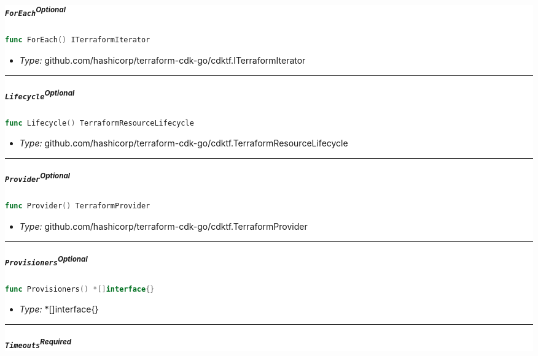 
##### `ForEach`<sup>Optional</sup> <a name="ForEach" id="@cdktf/provider-azurerm.securityCenterServerVulnerabilityAssessmentVirtualMachine.SecurityCenterServerVulnerabilityAssessmentVirtualMachine.property.forEach"></a>

```go
func ForEach() ITerraformIterator
```

- *Type:* github.com/hashicorp/terraform-cdk-go/cdktf.ITerraformIterator

---

##### `Lifecycle`<sup>Optional</sup> <a name="Lifecycle" id="@cdktf/provider-azurerm.securityCenterServerVulnerabilityAssessmentVirtualMachine.SecurityCenterServerVulnerabilityAssessmentVirtualMachine.property.lifecycle"></a>

```go
func Lifecycle() TerraformResourceLifecycle
```

- *Type:* github.com/hashicorp/terraform-cdk-go/cdktf.TerraformResourceLifecycle

---

##### `Provider`<sup>Optional</sup> <a name="Provider" id="@cdktf/provider-azurerm.securityCenterServerVulnerabilityAssessmentVirtualMachine.SecurityCenterServerVulnerabilityAssessmentVirtualMachine.property.provider"></a>

```go
func Provider() TerraformProvider
```

- *Type:* github.com/hashicorp/terraform-cdk-go/cdktf.TerraformProvider

---

##### `Provisioners`<sup>Optional</sup> <a name="Provisioners" id="@cdktf/provider-azurerm.securityCenterServerVulnerabilityAssessmentVirtualMachine.SecurityCenterServerVulnerabilityAssessmentVirtualMachine.property.provisioners"></a>

```go
func Provisioners() *[]interface{}
```

- *Type:* *[]interface{}

---

##### `Timeouts`<sup>Required</sup> <a name="Timeouts" id="@cdktf/provider-azurerm.securityCenterServerVulnerabilityAssessmentVirtualMachine.SecurityCenterServerVulnerabilityAssessmentVirtualMachine.property.timeouts"></a>
